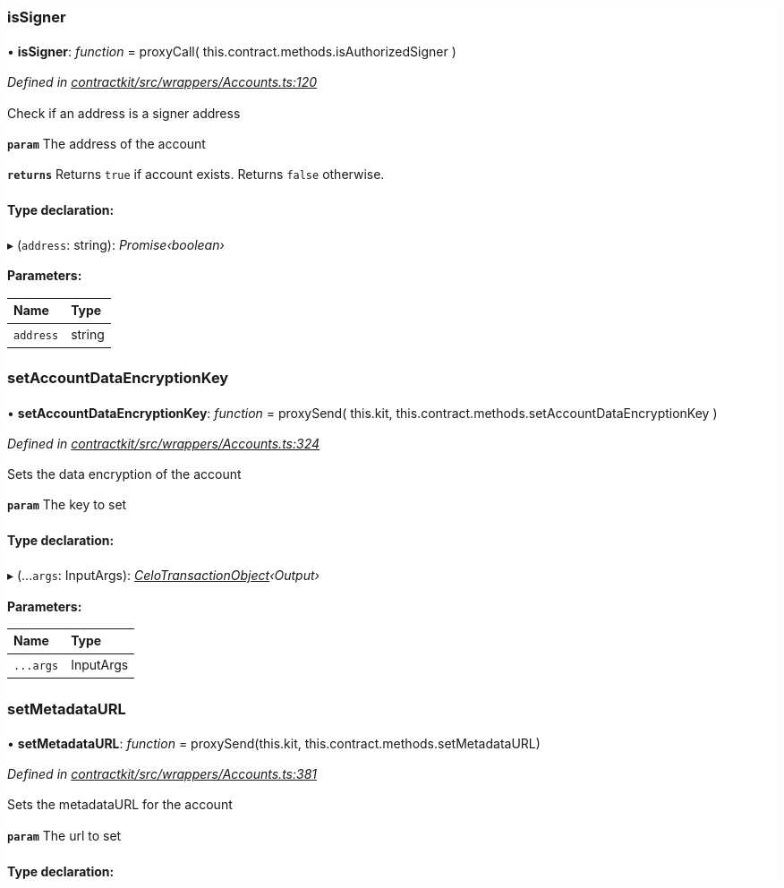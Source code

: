 ### isSigner

• **isSigner**: _function_ = proxyCall\( this.contract.methods.isAuthorizedSigner \)

_Defined in_ [_contractkit/src/wrappers/Accounts.ts:120_](https://github.com/celo-org/celo-monorepo/blob/master/packages/contractkit/src/wrappers/Accounts.ts#L120)

Check if an address is a signer address

**`param`** The address of the account

**`returns`** Returns `true` if account exists. Returns `false` otherwise.

#### Type declaration:

▸ \(`address`: string\): _Promise‹boolean›_

**Parameters:**

| Name | Type |
| :--- | :--- |
| `address` | string |

### setAccountDataEncryptionKey

• **setAccountDataEncryptionKey**: _function_ = proxySend\( this.kit, this.contract.methods.setAccountDataEncryptionKey \)

_Defined in_ [_contractkit/src/wrappers/Accounts.ts:324_](https://github.com/celo-org/celo-monorepo/blob/master/packages/contractkit/src/wrappers/Accounts.ts#L324)

Sets the data encryption of the account

**`param`** The key to set

#### Type declaration:

▸ \(...`args`: InputArgs\): [_CeloTransactionObject_](_wrappers_basewrapper_.celotransactionobject.md)_‹Output›_

**Parameters:**

| Name | Type |
| :--- | :--- |
| `...args` | InputArgs |

### setMetadataURL

• **setMetadataURL**: _function_ = proxySend\(this.kit, this.contract.methods.setMetadataURL\)

_Defined in_ [_contractkit/src/wrappers/Accounts.ts:381_](https://github.com/celo-org/celo-monorepo/blob/master/packages/contractkit/src/wrappers/Accounts.ts#L381)

Sets the metadataURL for the account

**`param`** The url to set

#### Type declaration:

